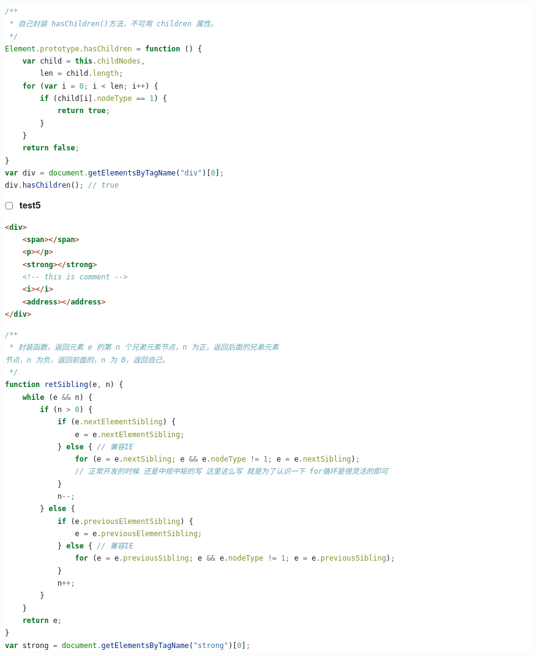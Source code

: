 ```js
/**
 * 自己封装 hasChildren()方法，不可用 children 属性。
 */
Element.prototype.hasChildren = function () {
    var child = this.childNodes,
        len = child.length;
    for (var i = 0; i < len; i++) {
        if (child[i].nodeType == 1) {
            return true;
        }
    }
    return false;
}
var div = document.getElementsByTagName("div")[0];
div.hasChildren(); // true
```

- [ ] **test5**

```html
<div>
    <span></span>
    <p></p>
    <strong></strong>
    <!-- this is comment -->
    <i></i>
    <address></address>
</div>
```

```js
/**
 * 封装函数，返回元素 e 的第 n 个兄弟元素节点，n 为正，返回后面的兄弟元素
节点，n 为负，返回前面的，n 为 0，返回自己。
 */
function retSibling(e, n) {
    while (e && n) {
        if (n > 0) {
            if (e.nextElementSibling) {
                e = e.nextElementSibling;
            } else { // 兼容IE
                for (e = e.nextSibling; e && e.nodeType != 1; e = e.nextSibling);
                // 正常开发的时候 还是中规中矩的写 这里这么写 就是为了认识一下 for循环是很灵活的即可
            }
            n--;
        } else {
            if (e.previousElementSibling) {
                e = e.previousElementSibling;
            } else { // 兼容IE
                for (e = e.previousSibling; e && e.nodeType != 1; e = e.previousSibling);
            }
            n++;
        }
    }
    return e;
}
var strong = document.getElementsByTagName("strong")[0];
```
